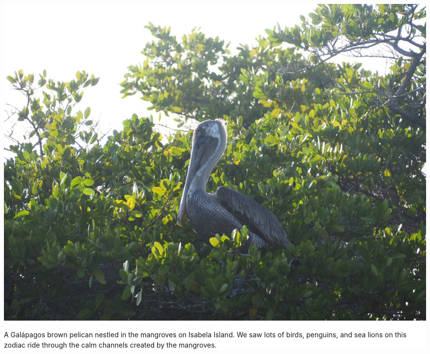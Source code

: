 ![](assets/img/the-galpagos-islands-no-blue-no-green/P4280093_Original.jpeg)
<figcaption>A Galápagos brown pelican nestled in the mangroves on Isabela Island. We saw lots of birds, penguins, and sea lions on this zodiac ride through the calm channels created by the mangroves.</figcaption>
